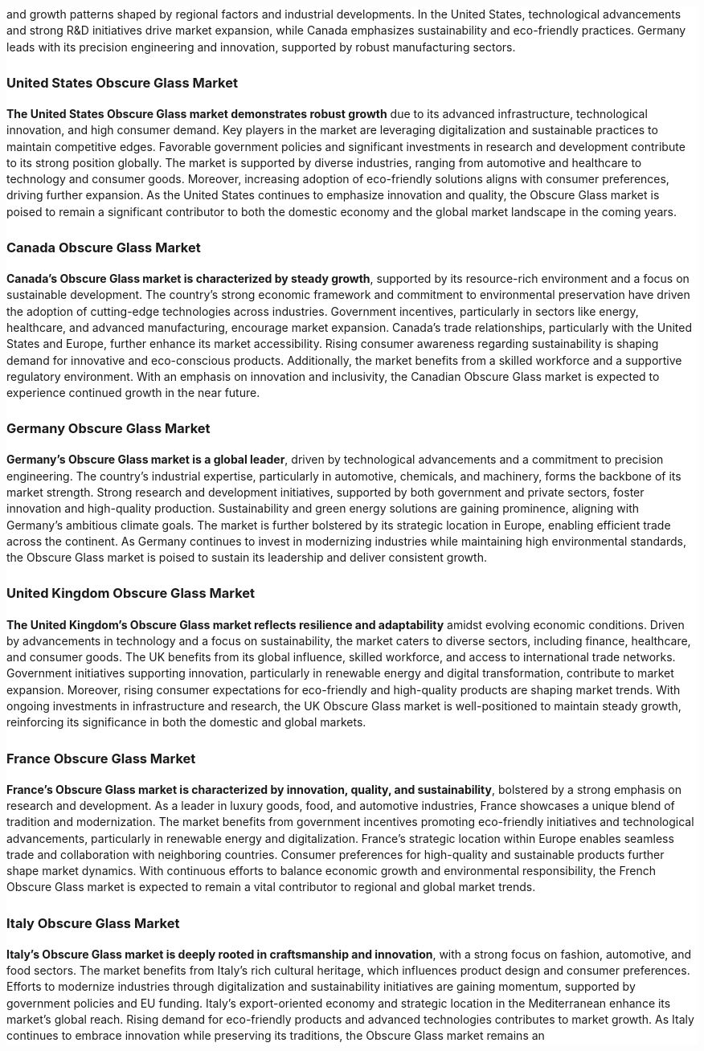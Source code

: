 and growth patterns shaped by regional factors and industrial developments. In the United States, technological advancements and strong R&amp;D initiatives drive market expansion, while Canada emphasizes sustainability and eco-friendly practices. Germany leads with its precision engineering and innovation, supported by robust manufacturing sectors.</span></em></p></blockquote><h3><strong>United States Obscure Glass Market</strong></h3><p><strong>The United States Obscure Glass market demonstrates robust growth</strong> due to its advanced infrastructure, technological innovation, and high consumer demand. Key players in the market are leveraging digitalization and sustainable practices to maintain competitive edges. Favorable government policies and significant investments in research and development contribute to its strong position globally. The market is supported by diverse industries, ranging from automotive and healthcare to technology and consumer goods. Moreover, increasing adoption of eco-friendly solutions aligns with consumer preferences, driving further expansion. As the United States continues to emphasize innovation and quality, the Obscure Glass market is poised to remain a significant contributor to both the domestic economy and the global market landscape in the coming years.</p><h3><strong>Canada Obscure Glass Market</strong></h3><p><strong>Canada&rsquo;s Obscure Glass market is characterized by steady growth</strong>, supported by its resource-rich environment and a focus on sustainable development. The country&rsquo;s strong economic framework and commitment to environmental preservation have driven the adoption of cutting-edge technologies across industries. Government incentives, particularly in sectors like energy, healthcare, and advanced manufacturing, encourage market expansion. Canada&rsquo;s trade relationships, particularly with the United States and Europe, further enhance its market accessibility. Rising consumer awareness regarding sustainability is shaping demand for innovative and eco-conscious products. Additionally, the market benefits from a skilled workforce and a supportive regulatory environment. With an emphasis on innovation and inclusivity, the Canadian Obscure Glass market is expected to experience continued growth in the near future.</p><h3><strong>Germany Obscure Glass Market</strong></h3><p><strong>Germany&rsquo;s Obscure Glass market is a global leader</strong>, driven by technological advancements and a commitment to precision engineering. The country&rsquo;s industrial expertise, particularly in automotive, chemicals, and machinery, forms the backbone of its market strength. Strong research and development initiatives, supported by both government and private sectors, foster innovation and high-quality production. Sustainability and green energy solutions are gaining prominence, aligning with Germany&rsquo;s ambitious climate goals. The market is further bolstered by its strategic location in Europe, enabling efficient trade across the continent. As Germany continues to invest in modernizing industries while maintaining high environmental standards, the Obscure Glass market is poised to sustain its leadership and deliver consistent growth.</p><h3><strong>United Kingdom Obscure Glass Market</strong></h3><p><strong>The United Kingdom&rsquo;s Obscure Glass market reflects resilience and adaptability</strong> amidst evolving economic conditions. Driven by advancements in technology and a focus on sustainability, the market caters to diverse sectors, including finance, healthcare, and consumer goods. The UK benefits from its global influence, skilled workforce, and access to international trade networks. Government initiatives supporting innovation, particularly in renewable energy and digital transformation, contribute to market expansion. Moreover, rising consumer expectations for eco-friendly and high-quality products are shaping market trends. With ongoing investments in infrastructure and research, the UK Obscure Glass market is well-positioned to maintain steady growth, reinforcing its significance in both the domestic and global markets.</p><h3><strong>France Obscure Glass Market</strong></h3><p><strong>France&rsquo;s Obscure Glass market is characterized by innovation, quality, and sustainability</strong>, bolstered by a strong emphasis on research and development. As a leader in luxury goods, food, and automotive industries, France showcases a unique blend of tradition and modernization. The market benefits from government incentives promoting eco-friendly initiatives and technological advancements, particularly in renewable energy and digitalization. France&rsquo;s strategic location within Europe enables seamless trade and collaboration with neighboring countries. Consumer preferences for high-quality and sustainable products further shape market dynamics. With continuous efforts to balance economic growth and environmental responsibility, the French Obscure Glass market is expected to remain a vital contributor to regional and global market trends.</p><h3><strong>Italy Obscure Glass Market</strong></h3><p><strong>Italy&rsquo;s Obscure Glass market is deeply rooted in craftsmanship and innovation</strong>, with a strong focus on fashion, automotive, and food sectors. The market benefits from Italy&rsquo;s rich cultural heritage, which influences product design and consumer preferences. Efforts to modernize industries through digitalization and sustainability initiatives are gaining momentum, supported by government policies and EU funding. Italy&rsquo;s export-oriented economy and strategic location in the Mediterranean enhance its market&rsquo;s global reach. Rising demand for eco-friendly products and advanced technologies contributes to market growth. As Italy continues to embrace innovation while preserving its traditions, the Obscure Glass market remains an